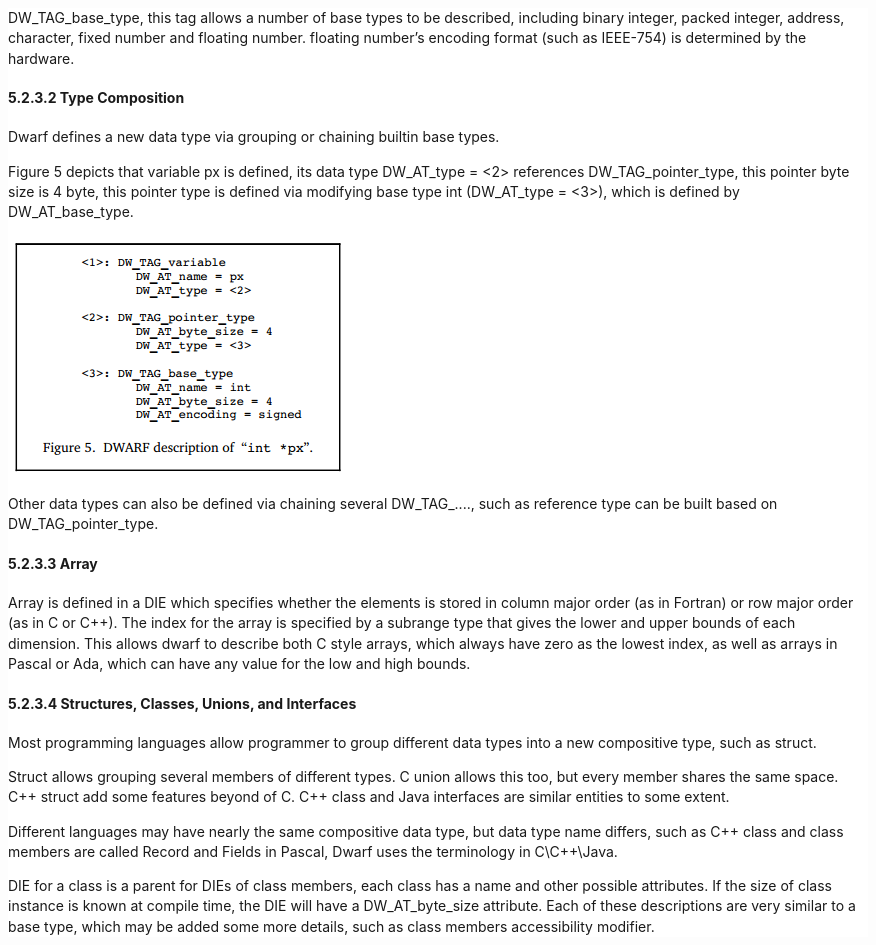 DW_TAG_base_type, this tag allows a number of base types to be described, including binary integer, packed integer, address, character, fixed number and floating number. floating number’s encoding format (such as IEEE-754) is determined by the hardware. 

#### 5.2.3.2 Type Composition

Dwarf defines a new data type via grouping or chaining builtin base types. 

Figure 5 depicts that variable px is defined, its data type DW_AT_type = <2> references DW_TAG_pointer_type, this pointer byte size is 4 byte, this pointer type is defined via modifying base type int (DW_AT_type = <3>), which is defined by DW_AT_base_type. 

![img](assets/clip_image005.png)

Other data types can also be defined via chaining several DW_TAG_...., such as reference type can be built based on DW_TAG_pointer_type. 

#### 5.2.3.3 Array

Array is defined in a DIE which specifies whether the elements is stored in column major order (as in Fortran) or row major order (as in C or C++). The index for the array is specified by a subrange type that gives the lower and upper bounds of each dimension. This allows dwarf to describe both C style arrays, which always have zero as the lowest index, as well as arrays in Pascal or Ada, which can have any value for the low and high bounds. 

#### 5.2.3.4 Structures, Classes, Unions, and Interfaces

Most programming languages allow programmer to group different data types into a new compositive type, such as struct.

Struct allows grouping several members of different types. C union allows this too, but every member shares the same space. C++ struct add some features beyond of C. C++ class and Java interfaces are similar entities to some extent. 

Different languages may have nearly the same compositive data type, but data type name differs, such as C++ class and class members are called Record and Fields in Pascal, Dwarf uses the terminology in C\C++\Java. 

DIE for a class is a parent for DIEs of class members, each class has a name and other possible attributes. If the size of class instance is known at compile time, the DIE will have a DW_AT_byte_size attribute. Each of these descriptions are very similar to a base type, which may be added some more details, such as class members accessibility modifier. 

